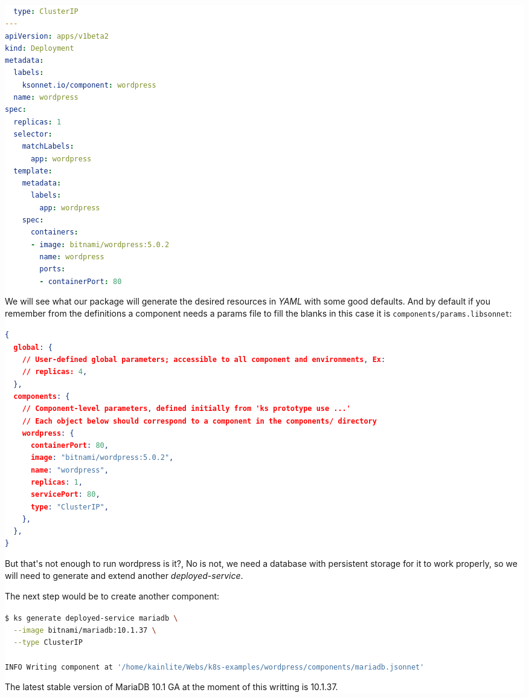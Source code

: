```yaml
  type: ClusterIP
---
apiVersion: apps/v1beta2
kind: Deployment
metadata:
  labels:
    ksonnet.io/component: wordpress
  name: wordpress
spec:
  replicas: 1
  selector:
    matchLabels:
      app: wordpress
  template:
    metadata:
      labels:
        app: wordpress
    spec:
      containers:
      - image: bitnami/wordpress:5.0.2
        name: wordpress
        ports:
        - containerPort: 80
```
We will see what our package will generate the desired resources in *YAML* with some good defaults. And by default if you remember from the definitions a component needs a params file to fill the blanks in this case it is `components/params.libsonnet`:
```json
{
  global: {
    // User-defined global parameters; accessible to all component and environments, Ex:
    // replicas: 4,
  },
  components: {
    // Component-level parameters, defined initially from 'ks prototype use ...'
    // Each object below should correspond to a component in the components/ directory
    wordpress: {
      containerPort: 80,
      image: "bitnami/wordpress:5.0.2",
      name: "wordpress",
      replicas: 1,
      servicePort: 80,
      type: "ClusterIP",
    },
  },
}
```
But that's not enough to run wordpress is it?, No is not, we need a database with persistent storage for it to work properly, so we will need to generate and extend another _deployed-service_.

The next step would be to create another component:
```bash
$ ks generate deployed-service mariadb \
  --image bitnami/mariadb:10.1.37 \
  --type ClusterIP

INFO Writing component at '/home/kainlite/Webs/k8s-examples/wordpress/components/mariadb.jsonnet'
```
The latest stable version of MariaDB 10.1 GA at the moment of this writting is 10.1.37.
